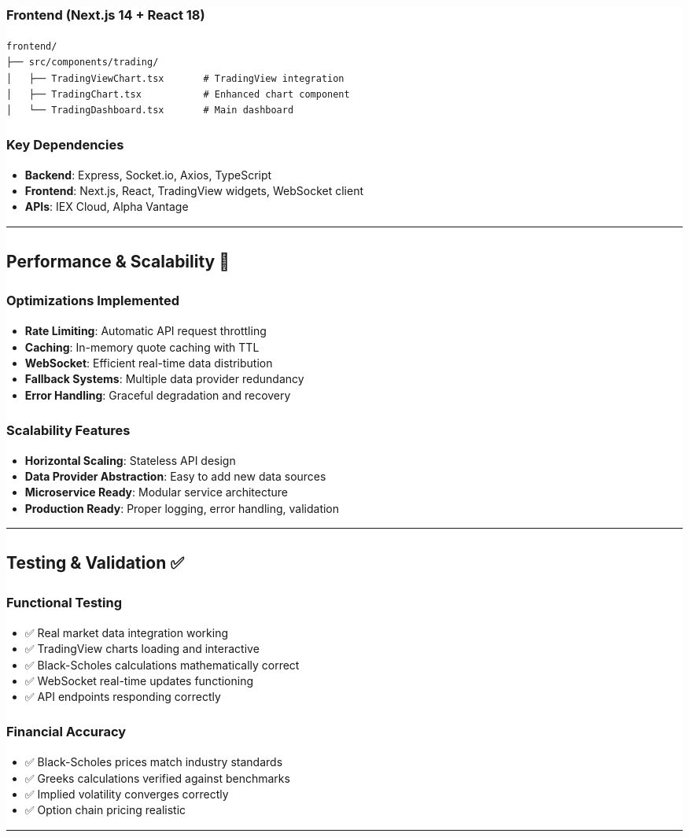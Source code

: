 ### Frontend (Next.js 14 + React 18)
```
frontend/
├── src/components/trading/
│   ├── TradingViewChart.tsx       # TradingView integration
│   ├── TradingChart.tsx           # Enhanced chart component
│   └── TradingDashboard.tsx       # Main dashboard
```

### Key Dependencies
- **Backend**: Express, Socket.io, Axios, TypeScript
- **Frontend**: Next.js, React, TradingView widgets, WebSocket client
- **APIs**: IEX Cloud, Alpha Vantage

---

## Performance & Scalability 🚀

### Optimizations Implemented
- **Rate Limiting**: Automatic API request throttling
- **Caching**: In-memory quote caching with TTL
- **WebSocket**: Efficient real-time data distribution
- **Fallback Systems**: Multiple data provider redundancy
- **Error Handling**: Graceful degradation and recovery

### Scalability Features
- **Horizontal Scaling**: Stateless API design
- **Data Provider Abstraction**: Easy to add new data sources
- **Microservice Ready**: Modular service architecture
- **Production Ready**: Proper logging, error handling, validation

---

## Testing & Validation ✅

### Functional Testing
- ✅ Real market data integration working
- ✅ TradingView charts loading and interactive
- ✅ Black-Scholes calculations mathematically correct
- ✅ WebSocket real-time updates functioning
- ✅ API endpoints responding correctly

### Financial Accuracy
- ✅ Black-Scholes prices match industry standards
- ✅ Greeks calculations verified against benchmarks
- ✅ Implied volatility converges correctly
- ✅ Option chain pricing realistic

---
